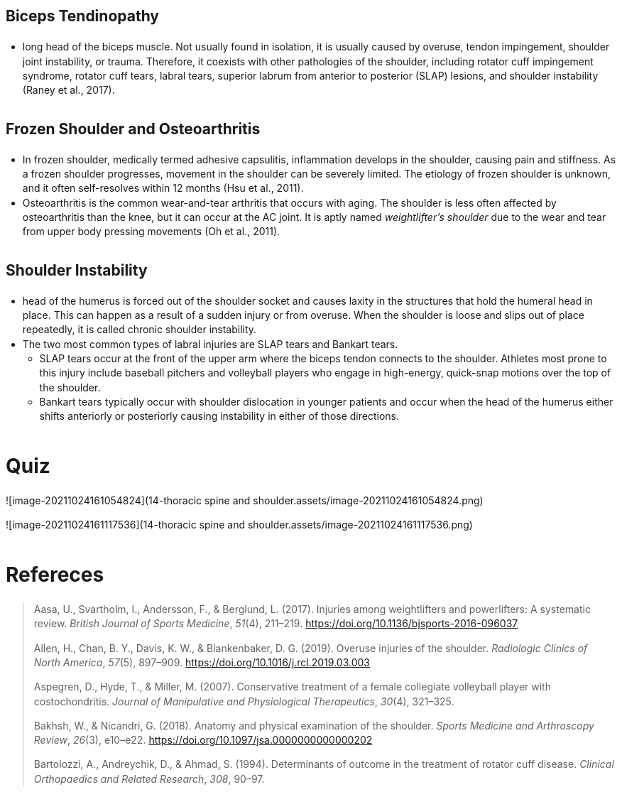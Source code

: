 ## Biceps Tendinopathy

-  long head of the biceps muscle. Not usually found in isolation, it is usually caused by overuse, tendon impingement, shoulder joint instability, or trauma. Therefore, it coexists with other pathologies of the shoulder, including rotator cuff impingement syndrome, rotator cuff tears, labral tears, superior labrum from anterior to posterior (SLAP) lesions, and shoulder instability (Raney et al., 2017).

## Frozen Shoulder and Osteoarthritis

+ In frozen shoulder, medically termed adhesive capsulitis, inflammation develops in the shoulder, causing pain and stiffness. As a frozen shoulder progresses, movement in the shoulder can be severely limited. The etiology of frozen shoulder is unknown, and it often self-resolves within 12 months (Hsu et al., 2011).
+ Osteoarthritis is the common wear-and-tear arthritis that occurs with aging. The shoulder is less often affected by osteoarthritis than the knee, but it can occur at the AC joint. It is aptly named *weightlifter’s shoulder* due to the wear and tear from upper body pressing movements (Oh et al., 2011).

## Shoulder Instability

-  head of the humerus is forced out of the shoulder socket and causes laxity in the structures that hold the humeral head in place. This can happen as a result of a sudden injury or from overuse. When the shoulder is loose and slips out of place repeatedly, it is called chronic shoulder instability.
- The two most common types of labral injuries are SLAP tears and Bankart tears. 
  - SLAP tears occur at the front of the upper arm where the biceps tendon connects to the shoulder. Athletes most prone to this injury include baseball pitchers and volleyball players who engage in high-energy, quick-snap motions over the top of the shoulder. 
  - Bankart tears typically occur with shoulder dislocation in younger patients and occur when the head of the humerus either shifts anteriorly or posteriorly causing instability in either of those directions.



# Quiz

![image-20211024161054824](14-thoracic spine and shoulder.assets/image-20211024161054824.png)

![image-20211024161117536](14-thoracic spine and shoulder.assets/image-20211024161117536.png)



# Refereces

> Aasa, U., Svartholm, I., Andersson, F., & Berglund, L. (2017). Injuries among weightlifters and powerlifters: A systematic review. *British Journal of Sports Medicine*, *51*(4), 211–219. https://doi.org/10.1136/bjsports-2016-096037
>
> Allen, H., Chan, B. Y., Davis, K. W., & Blankenbaker, D. G. (2019). Overuse injuries of the shoulder. *Radiologic Clinics of North America*, *57*(5), 897–909. https://doi.org/10.1016/j.rcl.2019.03.003
>
> Aspegren, D., Hyde, T., & Miller, M. (2007). Conservative treatment of a female collegiate volleyball player with costochondritis. *Journal of Manipulative and Physiological Therapeutics*, *30*(4), 321–325.
>
> Bakhsh, W., & Nicandri, G. (2018). Anatomy and physical examination of the shoulder. *Sports Medicine and Arthroscopy Review*, *26*(3), e10–e22. https://doi.org/10.1097/jsa.0000000000000202
>
> Bartolozzi, A., Andreychik, D., & Ahmad, S. (1994). Determinants of outcome in the treatment of rotator cuff disease. *Clinical Orthopaedics and Related Research*, *308*, 90–97.